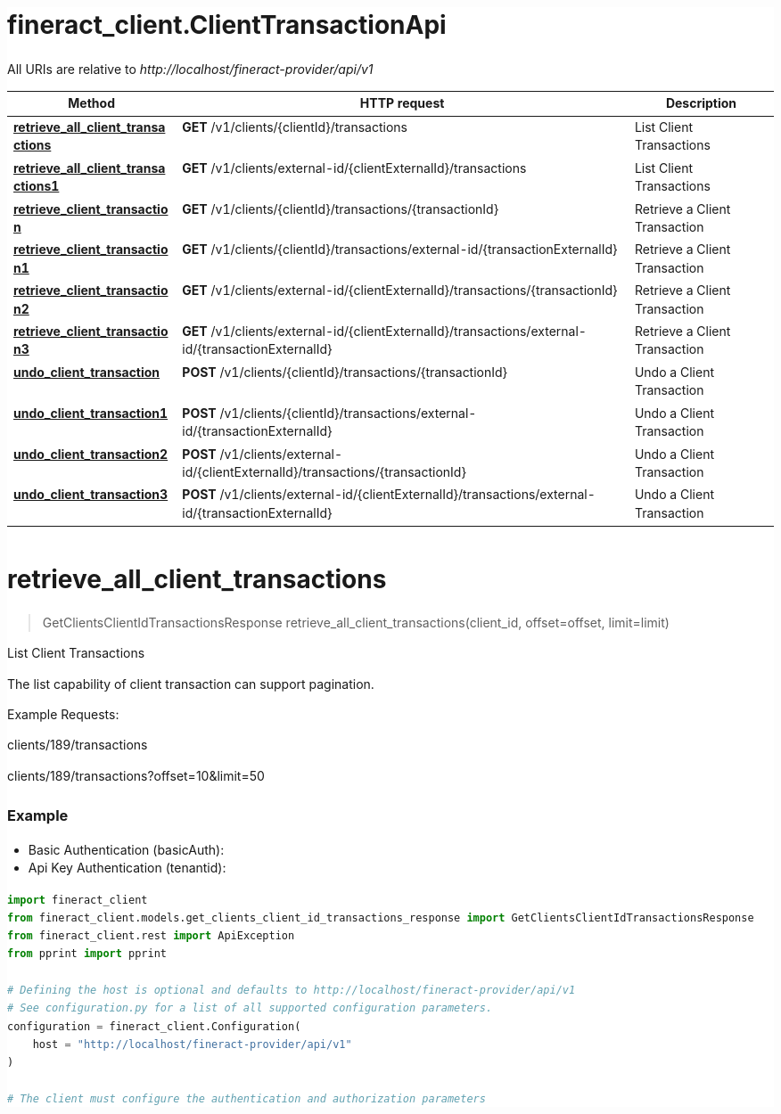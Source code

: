 # fineract_client.ClientTransactionApi

All URIs are relative to *http://localhost/fineract-provider/api/v1*

Method | HTTP request | Description
------------- | ------------- | -------------
[**retrieve_all_client_transactions**](ClientTransactionApi.md#retrieve_all_client_transactions) | **GET** /v1/clients/{clientId}/transactions | List Client Transactions
[**retrieve_all_client_transactions1**](ClientTransactionApi.md#retrieve_all_client_transactions1) | **GET** /v1/clients/external-id/{clientExternalId}/transactions | List Client Transactions
[**retrieve_client_transaction**](ClientTransactionApi.md#retrieve_client_transaction) | **GET** /v1/clients/{clientId}/transactions/{transactionId} | Retrieve a Client Transaction
[**retrieve_client_transaction1**](ClientTransactionApi.md#retrieve_client_transaction1) | **GET** /v1/clients/{clientId}/transactions/external-id/{transactionExternalId} | Retrieve a Client Transaction
[**retrieve_client_transaction2**](ClientTransactionApi.md#retrieve_client_transaction2) | **GET** /v1/clients/external-id/{clientExternalId}/transactions/{transactionId} | Retrieve a Client Transaction
[**retrieve_client_transaction3**](ClientTransactionApi.md#retrieve_client_transaction3) | **GET** /v1/clients/external-id/{clientExternalId}/transactions/external-id/{transactionExternalId} | Retrieve a Client Transaction
[**undo_client_transaction**](ClientTransactionApi.md#undo_client_transaction) | **POST** /v1/clients/{clientId}/transactions/{transactionId} | Undo a Client Transaction
[**undo_client_transaction1**](ClientTransactionApi.md#undo_client_transaction1) | **POST** /v1/clients/{clientId}/transactions/external-id/{transactionExternalId} | Undo a Client Transaction
[**undo_client_transaction2**](ClientTransactionApi.md#undo_client_transaction2) | **POST** /v1/clients/external-id/{clientExternalId}/transactions/{transactionId} | Undo a Client Transaction
[**undo_client_transaction3**](ClientTransactionApi.md#undo_client_transaction3) | **POST** /v1/clients/external-id/{clientExternalId}/transactions/external-id/{transactionExternalId} | Undo a Client Transaction


# **retrieve_all_client_transactions**
> GetClientsClientIdTransactionsResponse retrieve_all_client_transactions(client_id, offset=offset, limit=limit)

List Client Transactions

The list capability of client transaction can support pagination.

Example Requests:

clients/189/transactions

clients/189/transactions?offset=10&limit=50

### Example

* Basic Authentication (basicAuth):
* Api Key Authentication (tenantid):

```python
import fineract_client
from fineract_client.models.get_clients_client_id_transactions_response import GetClientsClientIdTransactionsResponse
from fineract_client.rest import ApiException
from pprint import pprint

# Defining the host is optional and defaults to http://localhost/fineract-provider/api/v1
# See configuration.py for a list of all supported configuration parameters.
configuration = fineract_client.Configuration(
    host = "http://localhost/fineract-provider/api/v1"
)

# The client must configure the authentication and authorization parameters
```